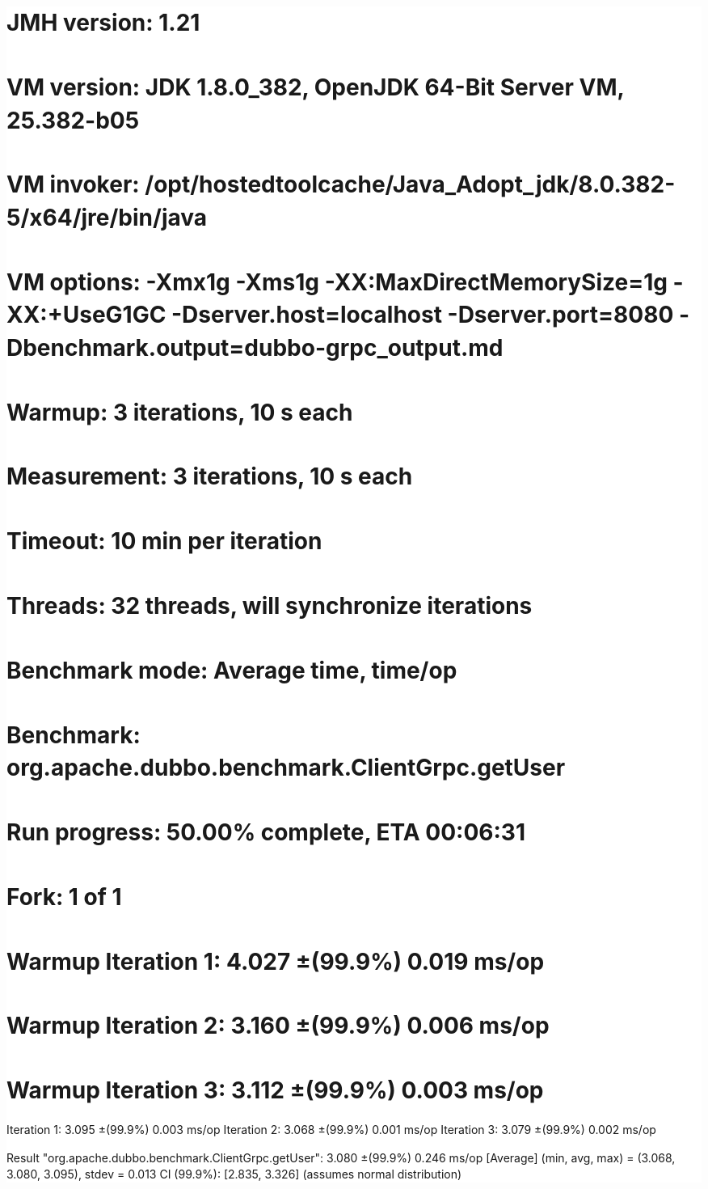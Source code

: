 
# JMH version: 1.21
# VM version: JDK 1.8.0_382, OpenJDK 64-Bit Server VM, 25.382-b05
# VM invoker: /opt/hostedtoolcache/Java_Adopt_jdk/8.0.382-5/x64/jre/bin/java
# VM options: -Xmx1g -Xms1g -XX:MaxDirectMemorySize=1g -XX:+UseG1GC -Dserver.host=localhost -Dserver.port=8080 -Dbenchmark.output=dubbo-grpc_output.md
# Warmup: 3 iterations, 10 s each
# Measurement: 3 iterations, 10 s each
# Timeout: 10 min per iteration
# Threads: 32 threads, will synchronize iterations
# Benchmark mode: Average time, time/op
# Benchmark: org.apache.dubbo.benchmark.ClientGrpc.getUser

# Run progress: 50.00% complete, ETA 00:06:31
# Fork: 1 of 1
# Warmup Iteration   1: 4.027 ±(99.9%) 0.019 ms/op
# Warmup Iteration   2: 3.160 ±(99.9%) 0.006 ms/op
# Warmup Iteration   3: 3.112 ±(99.9%) 0.003 ms/op
Iteration   1: 3.095 ±(99.9%) 0.003 ms/op
Iteration   2: 3.068 ±(99.9%) 0.001 ms/op
Iteration   3: 3.079 ±(99.9%) 0.002 ms/op


Result "org.apache.dubbo.benchmark.ClientGrpc.getUser":
  3.080 ±(99.9%) 0.246 ms/op [Average]
  (min, avg, max) = (3.068, 3.080, 3.095), stdev = 0.013
  CI (99.9%): [2.835, 3.326] (assumes normal distribution)
